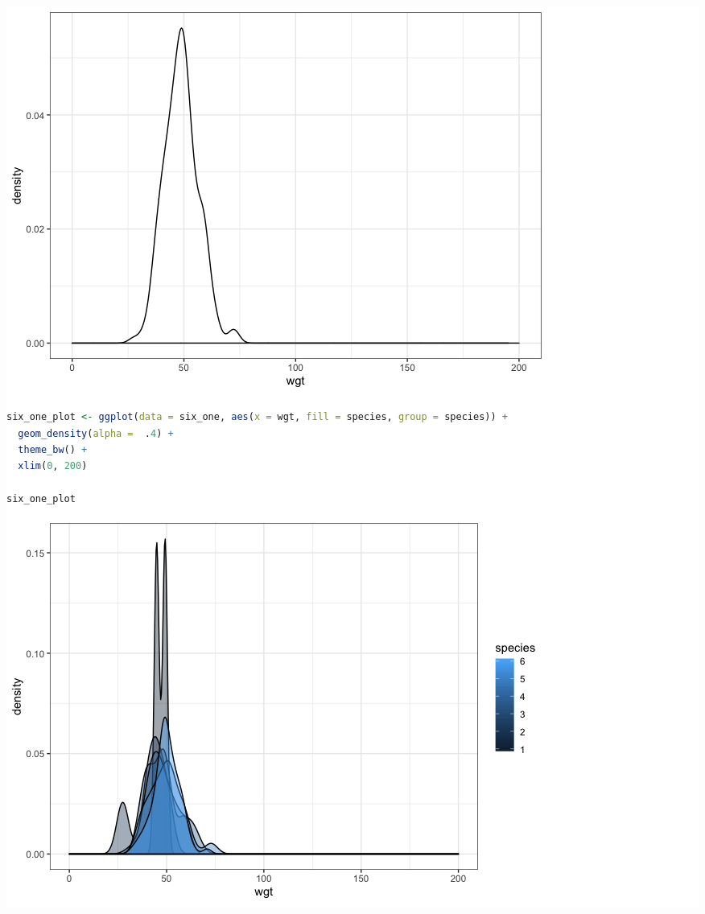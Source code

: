 ![](toy_species_overlap_realsad_files/figure-markdown_github/six%20one-1.png)

``` r
six_one_plot <- ggplot(data = six_one, aes(x = wgt, fill = species, group = species)) +
  geom_density(alpha =  .4) +
  theme_bw() +
  xlim(0, 200)

six_one_plot
```

![](toy_species_overlap_realsad_files/figure-markdown_github/six%20one-2.png)
